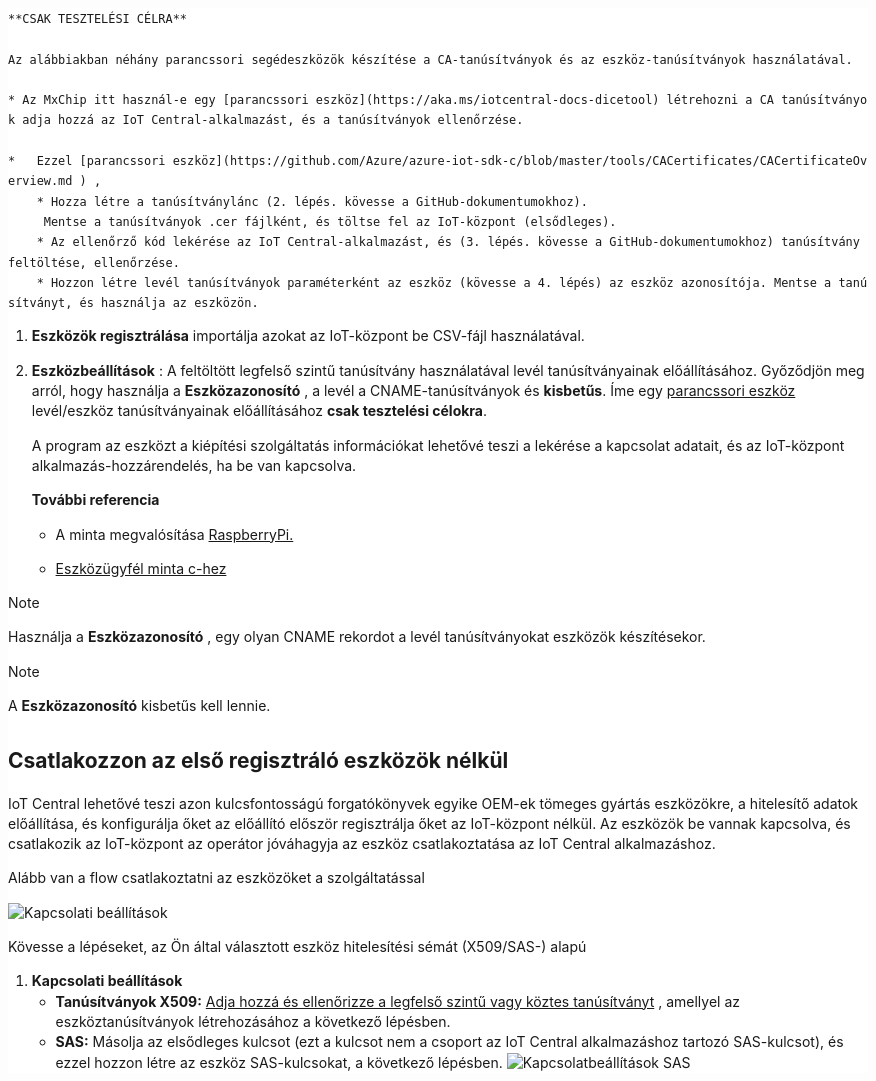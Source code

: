    **CSAK TESZTELÉSI CÉLRA** 
    
    Az alábbiakban néhány parancssori segédeszközök készítése a CA-tanúsítványok és az eszköz-tanúsítványok használatával.

    * Az MxChip itt használ-e egy [parancssori eszköz](https://aka.ms/iotcentral-docs-dicetool) létrehozni a CA tanúsítványok adja hozzá az IoT Central-alkalmazást, és a tanúsítványok ellenőrzése. 

    *   Ezzel [parancssori eszköz](https://github.com/Azure/azure-iot-sdk-c/blob/master/tools/CACertificates/CACertificateOverview.md ) ,
        * Hozza létre a tanúsítványlánc (2. lépés. kövesse a GitHub-dokumentumokhoz). 
         Mentse a tanúsítványok .cer fájlként, és töltse fel az IoT-központ (elsődleges).   
        * Az ellenőrző kód lekérése az IoT Central-alkalmazást, és (3. lépés. kövesse a GitHub-dokumentumokhoz) tanúsítvány feltöltése, ellenőrzése. 
        * Hozzon létre levél tanúsítványok paraméterként az eszköz (kövesse a 4. lépés) az eszköz azonosítója. Mentse a tanúsítványt, és használja az eszközön.     

1. **Eszközök regisztrálása** importálja azokat az IoT-központ be CSV-fájl használatával.

1. **Eszközbeállítások** : A feltöltött legfelső szintű tanúsítvány használatával levél tanúsítványainak előállításához. Győződjön meg arról, hogy használja a **Eszközazonosító** , a levél a CNAME-tanúsítványok és **kisbetűs**. Íme egy [parancssori eszköz](https://github.com/Azure/azure-iot-sdk-c/blob/master/tools/CACertificates/CACertificateOverview.md ) levél/eszköz tanúsítványainak előállításához **csak tesztelési célokra**.

    A program az eszközt a kiépítési szolgáltatás információkat lehetővé teszi a lekérése a kapcsolat adatait, és az IoT-központ alkalmazás-hozzárendelés, ha be van kapcsolva.    

    **További referencia** 
    *   A minta megvalósítása [RaspberryPi.](https://aka.ms/iotcentral-docs-Raspi-releases)  

    *   [Eszközügyfél minta c-hez](https://github.com/Azure/azure-iot-sdk-c/blob/dps_symm_key/provisioning_client/devdoc/using_provisioning_client.md)

>[!NOTE]
>Használja a **Eszközazonosító** , egy olyan CNAME rekordot a levél tanúsítványokat eszközök készítésekor.

>[!NOTE]
>A **Eszközazonosító** kisbetűs kell lennie. 
 
## <a name="connect-without-first-registering-devices"></a>Csatlakozzon az első regisztráló eszközök nélkül
IoT Central lehetővé teszi azon kulcsfontosságú forgatókönyvek egyike OEM-ek tömeges gyártás eszközökre, a hitelesítő adatok előállítása, és konfigurálja őket az előállító először regisztrálja őket az IoT-központ nélkül. Az eszközök be vannak kapcsolva, és csatlakozik az IoT-központ az operátor jóváhagyja az eszköz csatlakoztatása az IoT Central alkalmazáshoz.

Alább van a flow csatlakoztatni az eszközöket a szolgáltatással

![Kapcsolati beállítások](media/concepts-connectivity/device-connection-flow.PNG)


Kövesse a lépéseket, az Ön által választott eszköz hitelesítési sémát (X509/SAS-) alapú

1. **Kapcsolati beállítások** 
    * **Tanúsítványok X509:** [Adja hozzá és ellenőrizze a legfelső szintű vagy köztes tanúsítványt](#connect-devices-using-x509-certificates) , amellyel az eszköztanúsítványok létrehozásához a következő lépésben.
    * **SAS:** Másolja az elsődleges kulcsot (ezt a kulcsot nem a csoport az IoT Central alkalmazáshoz tartozó SAS-kulcsot), és ezzel hozzon létre az eszköz SAS-kulcsokat, a következő lépésben. 
![Kapcsolatbeállítások SAS](media/concepts-connectivity/connection-settings-sas.png)
